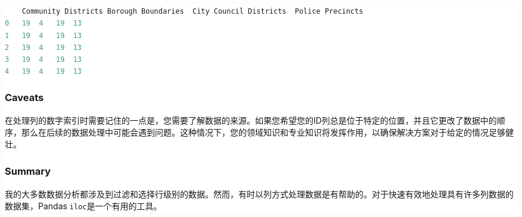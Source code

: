 ```python
	Community Districts	Borough Boundaries	City Council Districts	Police Precincts
0	19	4	19	13
1	19	4	19	13
2	19	4	19	13
3	19	4	19	13
4	19	4	19	13
```

### Caveats

在处理列的数字索引时需要记住的一点是，您需要了解数据的来源。如果您希望您的ID列总是位于特定的位置，并且它更改了数据中的顺序，那么在后续的数据处理中可能会遇到问题。这种情况下，您的领域知识和专业知识将发挥作用，以确保解决方案对于给定的情况足够健壮。

### Summary

我的大多数数据分析都涉及到过滤和选择行级别的数据。然而，有时以列方式处理数据是有帮助的。对于快速有效地处理具有许多列数据的数据集，Pandas `iloc`是一个有用的工具。